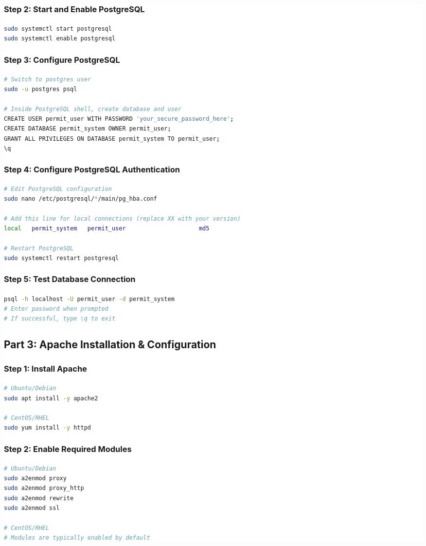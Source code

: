 ### Step 2: Start and Enable PostgreSQL
```bash
sudo systemctl start postgresql
sudo systemctl enable postgresql
```

### Step 3: Configure PostgreSQL
```bash
# Switch to postgres user
sudo -u postgres psql

# Inside PostgreSQL shell, create database and user
CREATE USER permit_user WITH PASSWORD 'your_secure_password_here';
CREATE DATABASE permit_system OWNER permit_user;
GRANT ALL PRIVILEGES ON DATABASE permit_system TO permit_user;
\q
```

### Step 4: Configure PostgreSQL Authentication
```bash
# Edit PostgreSQL configuration
sudo nano /etc/postgresql/*/main/pg_hba.conf

# Add this line for local connections (replace XX with your version)
local   permit_system   permit_user                     md5

# Restart PostgreSQL
sudo systemctl restart postgresql
```

### Step 5: Test Database Connection
```bash
psql -h localhost -U permit_user -d permit_system
# Enter password when prompted
# If successful, type \q to exit
```

## Part 3: Apache Installation & Configuration

### Step 1: Install Apache
```bash
# Ubuntu/Debian
sudo apt install -y apache2

# CentOS/RHEL
sudo yum install -y httpd
```

### Step 2: Enable Required Modules
```bash
# Ubuntu/Debian
sudo a2enmod proxy
sudo a2enmod proxy_http
sudo a2enmod rewrite
sudo a2enmod ssl

# CentOS/RHEL
# Modules are typically enabled by default
```
